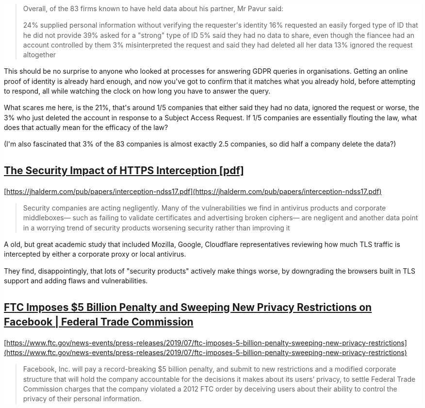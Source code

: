 > Overall, of the 83 firms known to have held data about his partner, Mr Pavur said:
> 
> 24% supplied personal information without verifying the requester's identity
> 16% requested an easily forged type of ID that he did not provide
> 39% asked for a "strong" type of ID
> 5% said they had no data to share, even though the fiancee had an account controlled by them
> 3% misinterpreted the request and said they had deleted all her data
> 13% ignored the request altogether


This should be no surprise to anyone who looked at processes for answering GDPR queries in organisations.  Getting an online proof of identity is already hard enough, and now you've got to confirm that it matches what you already hold, before attempting to respond, all while watching the clock on how long you have to answer the query.

What scares me here, is the 21%, that's around 1/5 companies that either said they had no data, ignored the request or worse, the 3% who just deleted the account in response to a Subject Access Request.  If 1/5 companies are essentially flouting the law, what does that actually mean for the efficacy of the law?

(I'm also fascinated that 3% of the 83 companies is almost exactly 2.5 companies, so did half a company delete the data?)


## [The Security Impact of HTTPS Interception [pdf]](https://jhalderm.com/pub/papers/interception-ndss17.pdf)

[https://jhalderm.com/pub/papers/interception-ndss17.pdf](https://jhalderm.com/pub/papers/interception-ndss17.pdf)

> Security companies are acting negligently. Many of the
> vulnerabilities we find in antivirus products and corporate
> middleboxes— such as failing to validate certificates and
> advertising broken ciphers— are negligent and another data
> point in a worrying trend of security products worsening
> security rather than improving it


A old, but great academic study that included Mozilla, Google, Cloudflare representatives reviewing how much TLS traffic is intercepted by either a corporate proxy or local antivirus.

They find, disappointingly, that lots of "security products" actively make things worse, by downgrading the browsers built in TLS support and adding flaws and vulnerabilities.


## [FTC Imposes $5 Billion Penalty and Sweeping New Privacy Restrictions on Facebook | Federal Trade Commission](https://www.ftc.gov/news-events/press-releases/2019/07/ftc-imposes-5-billion-penalty-sweeping-new-privacy-restrictions)

[https://www.ftc.gov/news-events/press-releases/2019/07/ftc-imposes-5-billion-penalty-sweeping-new-privacy-restrictions](https://www.ftc.gov/news-events/press-releases/2019/07/ftc-imposes-5-billion-penalty-sweeping-new-privacy-restrictions)

> Facebook, Inc. will pay a record-breaking $5 billion penalty, and submit to new restrictions and a modified corporate structure that will hold the company accountable for the decisions it makes about its users’ privacy, to settle Federal Trade Commission charges that the company violated a 2012 FTC order by deceiving users about their ability to control the privacy of their personal information.
